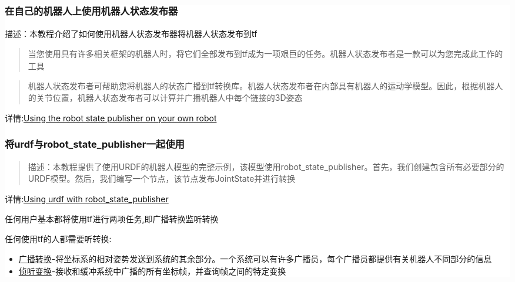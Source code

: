 
### 在自己的机器人上使用机器人状态发布器
描述：本教程介绍了如何使用机器人状态发布器将机器人状态发布到tf

> 当您使用具有许多相关框架的机器人时，将它们全部发布到tf成为一项艰巨的任务。机器人状态发布者是一款可以为您完成此工作的工具

> 机器人状态发布者可帮助您将机器人的状态广播到tf转换库。机器人状态发布者在内部具有机器人的运动学模型。因此，根据机器人的关节位置，机器人状态发布者可以计算并广播机器人中每个链接的3D姿态

详情:[Using the robot state publisher on your own robot](http://wiki.ros.org/robot_state_publisher/Tutorials/Using%20the%20robot%20state%20publisher%20on%20your%20own%20robot)


### 将urdf与robot_state_publisher一起使用

> 描述：本教程提供了使用URDF的机器人模型的完整示例，该模型使用robot_state_publisher。首先，我们创建包含所有必要部分的URDF模型。然后，我们编写一个节点，该节点发布JointState并进行转换


详情:[Using urdf with robot_state_publisher](http://wiki.ros.org/urdf/Tutorials/Using%20urdf%20with%20robot_state_publisher)


任何用户基本都将使用tf进行两项任务,即广播转换监听转换

任何使用tf的人都需要听转换:

- [广播转换](http://wiki.ros.org/tf2/Tutorials/Writing%20a%20tf2%20broadcaster%20%28C++%29)-将坐标系的相对姿势发送到系统的其余部分。一个系统可以有许多广播员，每个广播员都提供有关机器人不同部分的信息
 - [侦听变换](http://wiki.ros.org/tf/Tutorials/Writing%20a%20tf%20listener%20%28C++%29)-接收和缓冲系统中广播的所有坐标帧，并查询帧之间的特定变换
 

